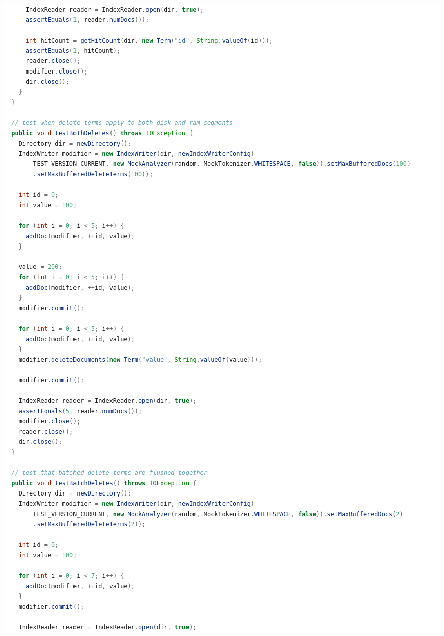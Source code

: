 ```java
      IndexReader reader = IndexReader.open(dir, true);
      assertEquals(1, reader.numDocs());

      int hitCount = getHitCount(dir, new Term("id", String.valueOf(id)));
      assertEquals(1, hitCount);
      reader.close();
      modifier.close();
      dir.close();
    }
  }

  // test when delete terms apply to both disk and ram segments
  public void testBothDeletes() throws IOException {
    Directory dir = newDirectory();
    IndexWriter modifier = new IndexWriter(dir, newIndexWriterConfig(
        TEST_VERSION_CURRENT, new MockAnalyzer(random, MockTokenizer.WHITESPACE, false)).setMaxBufferedDocs(100)
        .setMaxBufferedDeleteTerms(100));

    int id = 0;
    int value = 100;

    for (int i = 0; i < 5; i++) {
      addDoc(modifier, ++id, value);
    }

    value = 200;
    for (int i = 0; i < 5; i++) {
      addDoc(modifier, ++id, value);
    }
    modifier.commit();

    for (int i = 0; i < 5; i++) {
      addDoc(modifier, ++id, value);
    }
    modifier.deleteDocuments(new Term("value", String.valueOf(value)));

    modifier.commit();

    IndexReader reader = IndexReader.open(dir, true);
    assertEquals(5, reader.numDocs());
    modifier.close();
    reader.close();
    dir.close();
  }

  // test that batched delete terms are flushed together
  public void testBatchDeletes() throws IOException {
    Directory dir = newDirectory();
    IndexWriter modifier = new IndexWriter(dir, newIndexWriterConfig(
        TEST_VERSION_CURRENT, new MockAnalyzer(random, MockTokenizer.WHITESPACE, false)).setMaxBufferedDocs(2)
        .setMaxBufferedDeleteTerms(2));

    int id = 0;
    int value = 100;

    for (int i = 0; i < 7; i++) {
      addDoc(modifier, ++id, value);
    }
    modifier.commit();

    IndexReader reader = IndexReader.open(dir, true);
```